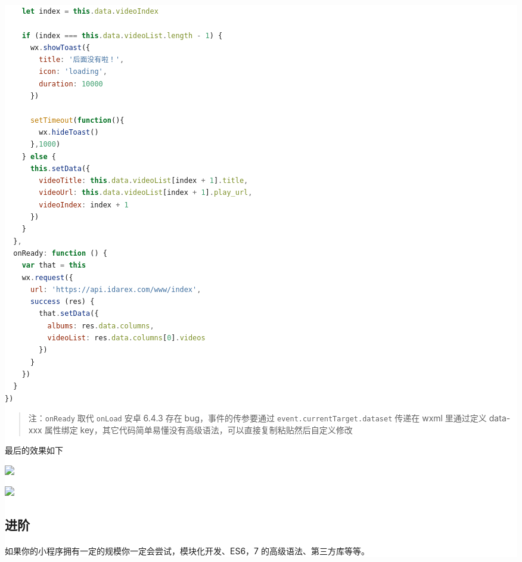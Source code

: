 ```js
    let index = this.data.videoIndex

    if (index === this.data.videoList.length - 1) {
      wx.showToast({
        title: '后面没有啦！',
        icon: 'loading',
        duration: 10000
      })

      setTimeout(function(){
        wx.hideToast()
      },1000)
    } else {
      this.setData({
        videoTitle: this.data.videoList[index + 1].title,
        videoUrl: this.data.videoList[index + 1].play_url,
        videoIndex: index + 1
      })
    }
  },
  onReady: function () {
    var that = this
    wx.request({
      url: 'https://api.idarex.com/www/index',
      success (res) {
        that.setData({
          albums: res.data.columns,
          videoList: res.data.columns[0].videos
        })
      }
    })
  }
})

```

> 注：`onReady` 取代 `onLoad` 安卓 6.4.3 存在 bug，事件的传参要通过 `event.currentTarget.dataset` 传递在 wxml 里通过定义 data-xxx 属性绑定 key，其它代码简单易懂没有高级语法，可以直接复制粘贴然后自定义修改

最后的效果如下



![](https://ws1.sinaimg.cn/large/005Yd2Thly1fl9jxqp1mmj30hs0vktbi.jpg)



![](https://ws1.sinaimg.cn/large/005Yd2Thly1fl9jxqlw7nj30hs0vkgn5.jpg)

## 进阶

如果你的小程序拥有一定的规模你一定会尝试，模块化开发、ES6，7 的高级语法、第三方库等等。
